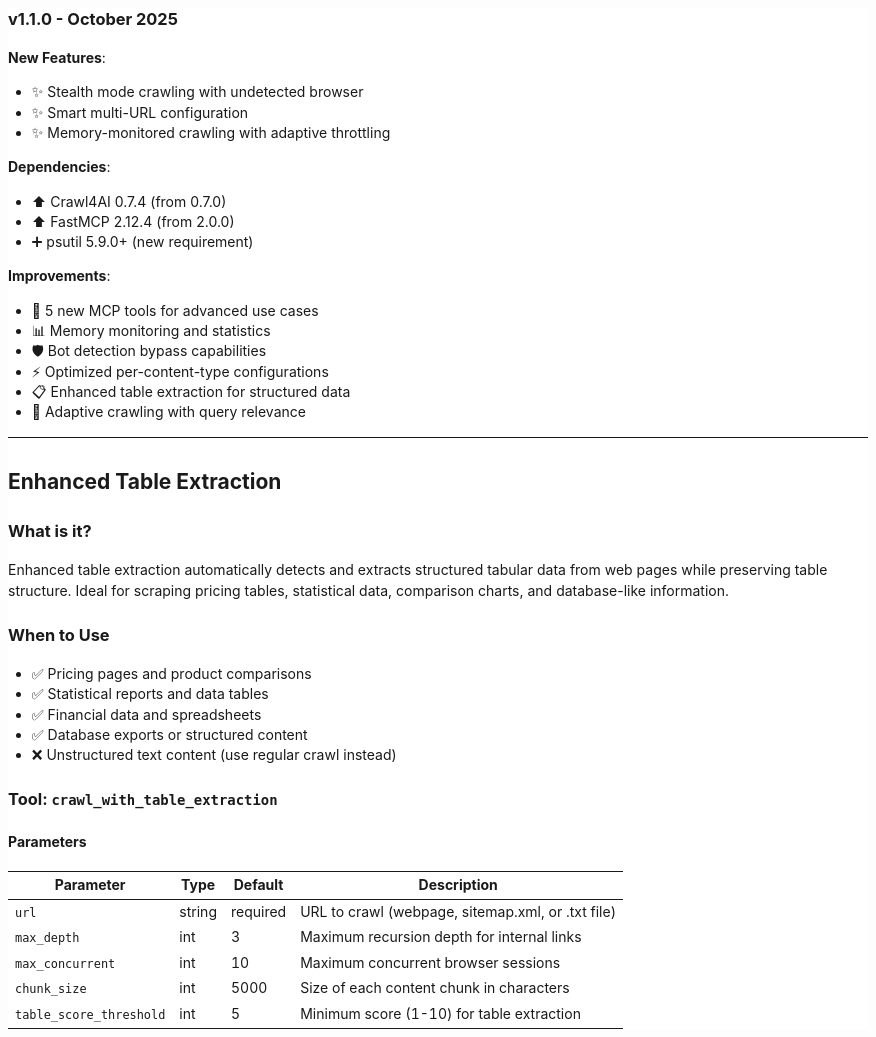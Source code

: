 ### v1.1.0 - October 2025

**New Features**:
- ✨ Stealth mode crawling with undetected browser
- ✨ Smart multi-URL configuration
- ✨ Memory-monitored crawling with adaptive throttling

**Dependencies**:
- ⬆️ Crawl4AI 0.7.4 (from 0.7.0)
- ⬆️ FastMCP 2.12.4 (from 2.0.0)
- ➕ psutil 5.9.0+ (new requirement)

**Improvements**:
- 🚀 5 new MCP tools for advanced use cases
- 📊 Memory monitoring and statistics
- 🛡️ Bot detection bypass capabilities
- ⚡ Optimized per-content-type configurations
- 📋 Enhanced table extraction for structured data
- 🎯 Adaptive crawling with query relevance

---

## Enhanced Table Extraction

### What is it?

Enhanced table extraction automatically detects and extracts structured tabular data from web pages while preserving table structure. Ideal for scraping pricing tables, statistical data, comparison charts, and database-like information.

### When to Use

- ✅ Pricing pages and product comparisons
- ✅ Statistical reports and data tables
- ✅ Financial data and spreadsheets
- ✅ Database exports or structured content
- ❌ Unstructured text content (use regular crawl instead)

### Tool: `crawl_with_table_extraction`

#### Parameters

| Parameter | Type | Default | Description |
|-----------|------|---------|-------------|
| `url` | string | required | URL to crawl (webpage, sitemap.xml, or .txt file) |
| `max_depth` | int | 3 | Maximum recursion depth for internal links |
| `max_concurrent` | int | 10 | Maximum concurrent browser sessions |
| `chunk_size` | int | 5000 | Size of each content chunk in characters |
| `table_score_threshold` | int | 5 | Minimum score (1-10) for table extraction |

